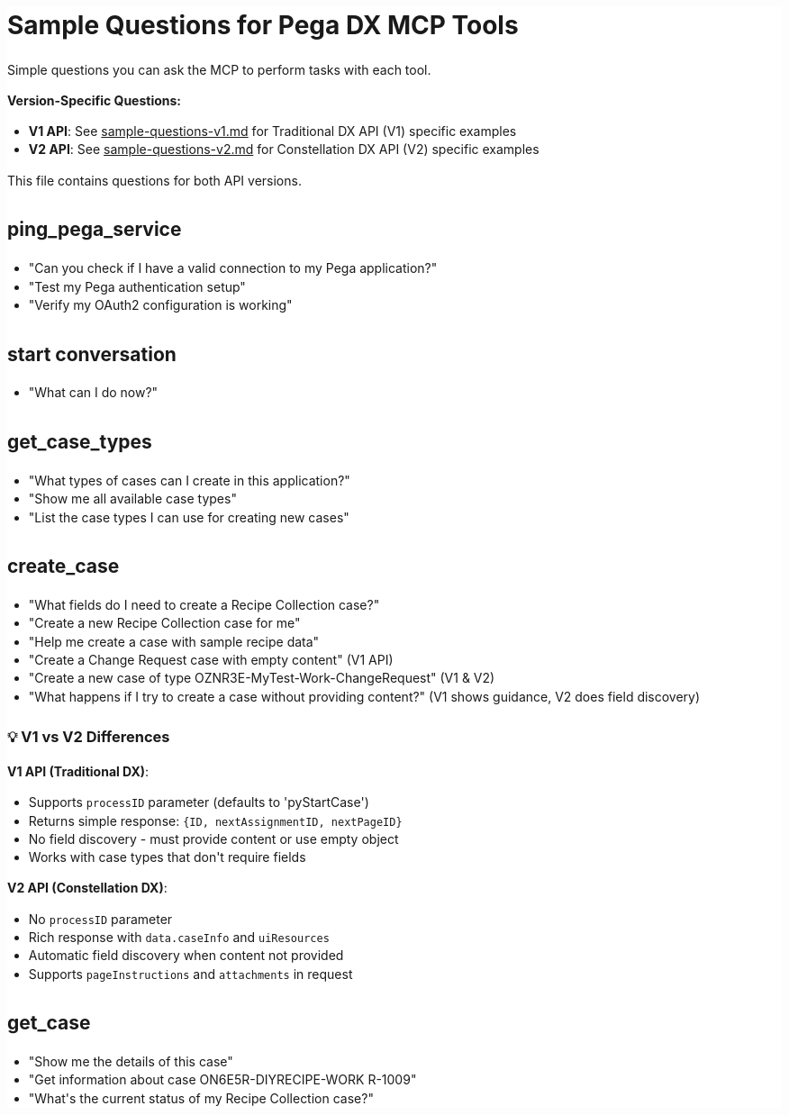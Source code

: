 # Sample Questions for Pega DX MCP Tools

Simple questions you can ask the MCP to perform tasks with each tool.

**Version-Specific Questions:**
- **V1 API**: See [sample-questions-v1.md](./sample-questions-v1.md) for Traditional DX API (V1) specific examples
- **V2 API**: See [sample-questions-v2.md](./sample-questions-v2.md) for Constellation DX API (V2) specific examples

This file contains questions for both API versions.

## ping_pega_service
- "Can you check if I have a valid connection to my Pega application?"
- "Test my Pega authentication setup"
- "Verify my OAuth2 configuration is working"

## start conversation
- "What can I do now?"

## get_case_types
- "What types of cases can I create in this application?"
- "Show me all available case types"
- "List the case types I can use for creating new cases"

## create_case
- "What fields do I need to create a Recipe Collection case?"
- "Create a new Recipe Collection case for me"
- "Help me create a case with sample recipe data"
- "Create a Change Request case with empty content" (V1 API)
- "Create a new case of type OZNR3E-MyTest-Work-ChangeRequest" (V1 & V2)
- "What happens if I try to create a case without providing content?" (V1 shows guidance, V2 does field discovery)

### 💡 V1 vs V2 Differences
**V1 API (Traditional DX)**:
- Supports `processID` parameter (defaults to 'pyStartCase')
- Returns simple response: `{ID, nextAssignmentID, nextPageID}`
- No field discovery - must provide content or use empty object
- Works with case types that don't require fields

**V2 API (Constellation DX)**:
- No `processID` parameter
- Rich response with `data.caseInfo` and `uiResources`
- Automatic field discovery when content not provided
- Supports `pageInstructions` and `attachments` in request

## get_case
- "Show me the details of this case"
- "Get information about case ON6E5R-DIYRECIPE-WORK R-1009"
- "What's the current status of my Recipe Collection case?"
